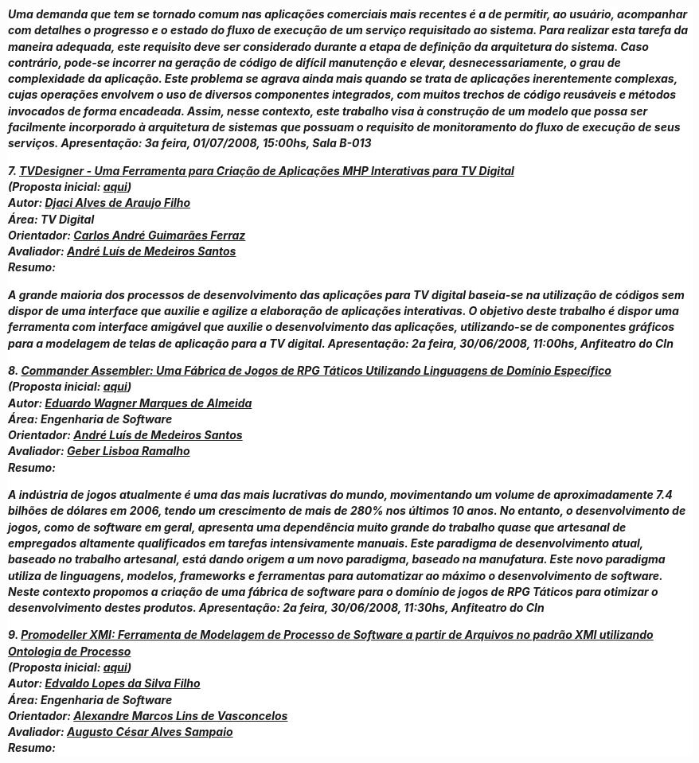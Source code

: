 ***Uma demanda que tem se tornado comum nas aplicações comerciais mais recentes é a de permitir, ao usuário, acompanhar com detalhes o progresso e o estado do fluxo de execução de um serviço requisitado ao sistema. Para realizar esta tarefa da maneira adequada, este requisito deve ser considerado durante a etapa de definição da arquitetura do sistema. Caso contrário, pode-se incorrer na geração de código de difícil manutenção e elevar, desnecessariamente, o grau de complexidade da aplicação. Este problema se agrava ainda mais quando se trata de aplicações inerentemente complexas, cujas operações envolvem o uso de diversos componentes integrados, com muitos trechos de código reusáveis e métodos invocados de forma encadeada. Assim, nesse contexto, este trabalho visa à construção de um modelo que possa ser facilmente incorporado à arquitetura de sistemas que possuam o requisito de monitoramento do fluxo de execução de seus serviços.   Apresentação: 3a feira, 01/07/2008, 15:00hs, Sala B-013***

***7\. [TVDesigner \- Uma Ferramenta para Criação de Aplicações MHP Interativas para TV Digital](http://www.cin.ufpe.br/~tg/2008-1/daaf.pdf)***  
   ***(Proposta inicial: [aqui](http://www.cin.ufpe.br/~tg/2008-1/daaf-proposta.doc))***  
   ***Autor: [Djaci Alves de Araujo Filho](http://www.cin.ufpe.br/~daaf)***  
   ***Área: TV Digital***  
   ***Orientador: [Carlos André Guimarães Ferraz](http://www.cin.ufpe.br/~cagf)***  
   ***Avaliador: [André Luís de Medeiros Santos](http://www.cin.ufpe.br/~alms)***  
   ***Resumo:***

***A grande maioria dos processos de desenvolvimento das aplicações para TV digital baseia-se na utilização de códigos sem dispor de uma interface que auxilie e agilize a elaboração de aplicações interativas. O objetivo deste trabalho é dispor uma ferramenta com interface amigável que auxilie o desenvolvimento das aplicações, utilizando-se de componentes gráficos para a modelagem de telas de aplicação para a TV digital.   Apresentação: 2a feira, 30/06/2008, 11:00hs, Anfiteatro do CIn***

***8\. [Commander Assembler: Uma Fábrica de Jogos de RPG Táticos Utilizando Linguagens de Domínio Específico](http://www.cin.ufpe.br/~tg/2008-1/ewma.part1.rar)***  
   ***(Proposta inicial: [aqui](http://www.cin.ufpe.br/~tg/2008-1/ewma-proposta.pdf))***  
   ***Autor: [Eduardo Wagner Marques de Almeida](http://www.cin.ufpe.br/~ewma)***  
   ***Área: Engenharia de Software***  
   ***Orientador: [André Luís de Medeiros Santos](http://www.cin.ufpe.br/~alms)***  
   ***Avaliador: [Geber Lisboa Ramalho](http://www.cin.ufpe.br/~glr)***  
   ***Resumo:***

***A indústria de jogos atualmente é uma das mais lucrativas do mundo, movimentando um volume de aproximadamente 7.4 bilhões de dólares em 2006, tendo um crescimento de mais de 280% nos últimos 10 anos. No entanto, o desenvolvimento de jogos, como de software em geral, apresenta uma dependência muito grande do trabalho quase que artesanal de empregados altamente qualificados em tarefas intensivamente manuais. Este paradigma de desenvolvimento atual, baseado no trabalho artesanal, está dando origem a um novo paradigma, baseado na manufatura. Este novo paradigma utiliza de linguagens, modelos, frameworks e ferramentas para automatizar ao máximo o desenvolvimento de software.***  
***Neste contexto propomos a criação de uma fábrica de software para o domínio de jogos de RPG Táticos para otimizar o desenvolvimento destes produtos.   Apresentação: 2a feira, 30/06/2008, 11:30hs, Anfiteatro do CIn***

***9\. [Promodeller XMI: Ferramenta de Modelagem de Processo de Software a partir de Arquivos no padrão XMI utilizando Ontologia de Processo](http://www.cin.ufpe.br/~tg/2008-1/elsf2.pdf)***  
   ***(Proposta inicial: [aqui](http://www.cin.ufpe.br/~tg/2008-1/elsf2-proposta.doc))***  
   ***Autor: [Edvaldo Lopes da Silva Filho](http://www.cin.ufpe.br/~elsf2)***  
   ***Área: Engenharia de Software***  
   ***Orientador: [Alexandre Marcos Lins de Vasconcelos](http://www.cin.ufpe.br/~amlv)***  
   ***Avaliador: [Augusto César Alves Sampaio](http://www.cin.ufpe.br/~acas)***  
   ***Resumo:***
